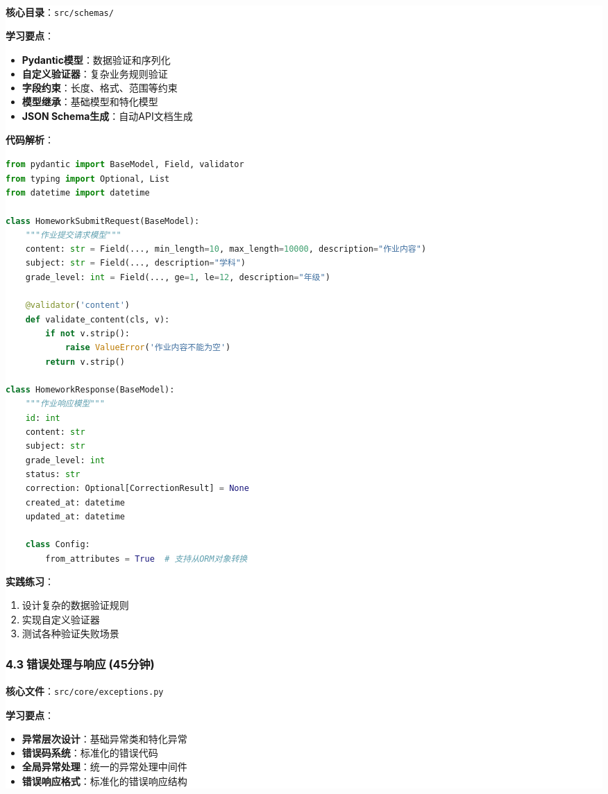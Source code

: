 **核心目录**：`src/schemas/`

**学习要点**：
- **Pydantic模型**：数据验证和序列化
- **自定义验证器**：复杂业务规则验证
- **字段约束**：长度、格式、范围等约束
- **模型继承**：基础模型和特化模型
- **JSON Schema生成**：自动API文档生成

**代码解析**：
```python
from pydantic import BaseModel, Field, validator
from typing import Optional, List
from datetime import datetime

class HomeworkSubmitRequest(BaseModel):
    """作业提交请求模型"""
    content: str = Field(..., min_length=10, max_length=10000, description="作业内容")
    subject: str = Field(..., description="学科")
    grade_level: int = Field(..., ge=1, le=12, description="年级")

    @validator('content')
    def validate_content(cls, v):
        if not v.strip():
            raise ValueError('作业内容不能为空')
        return v.strip()

class HomeworkResponse(BaseModel):
    """作业响应模型"""
    id: int
    content: str
    subject: str
    grade_level: int
    status: str
    correction: Optional[CorrectionResult] = None
    created_at: datetime
    updated_at: datetime

    class Config:
        from_attributes = True  # 支持从ORM对象转换
```

**实践练习**：
1. 设计复杂的数据验证规则
2. 实现自定义验证器
3. 测试各种验证失败场景

### 4.3 错误处理与响应 (45分钟)

**核心文件**：`src/core/exceptions.py`

**学习要点**：
- **异常层次设计**：基础异常类和特化异常
- **错误码系统**：标准化的错误代码
- **全局异常处理**：统一的异常处理中间件
- **错误响应格式**：标准化的错误响应结构
